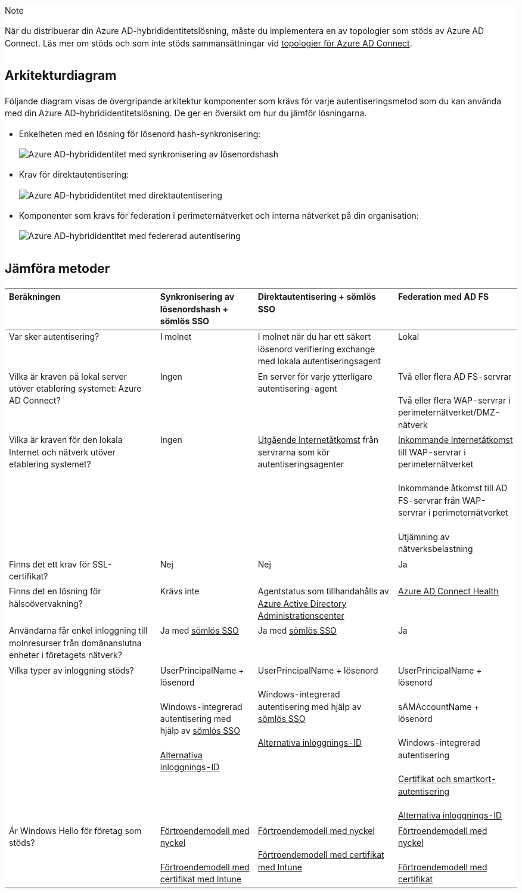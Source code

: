 > [!NOTE] 
> När du distribuerar din Azure AD-hybrididentitetslösning, måste du implementera en av topologier som stöds av Azure AD Connect. Läs mer om stöds och som inte stöds sammansättningar vid [topologier för Azure AD Connect](https://docs.microsoft.com/azure/active-directory/connect/active-directory-aadconnect-topologies).

## <a name="architecture-diagrams"></a>Arkitekturdiagram

Följande diagram visas de övergripande arkitektur komponenter som krävs för varje autentiseringsmetod som du kan använda med din Azure AD-hybrididentitetslösning. De ger en översikt om hur du jämför lösningarna.

* Enkelheten med en lösning för lösenord hash-synkronisering:

    ![Azure AD-hybrididentitet med synkronisering av lösenordshash](media/azure-ad/azure-ad-authn-image2.png)

* Krav för direktautentisering:

    ![Azure AD-hybrididentitet med direktautentisering](media/azure-ad/azure-ad-authn-image3.png)

* Komponenter som krävs för federation i perimeternätverket och interna nätverket på din organisation:

    ![Azure AD-hybrididentitet med federerad autentisering](media/azure-ad/azure-ad-authn-image4.png)

## <a name="comparing-methods"></a>Jämföra metoder

|Beräkningen|Synkronisering av lösenordshash + sömlös SSO|Direktautentisering + sömlös SSO|Federation med AD FS|
|:-----|:-----|:-----|:-----|
|Var sker autentisering?|I molnet|I molnet när du har ett säkert lösenord verifiering exchange med lokala autentiseringsagent|Lokal|
|Vilka är kraven på lokal server utöver etablering systemet: Azure AD Connect?|Ingen|En server för varje ytterligare autentisering-agent|Två eller flera AD FS-servrar<br><br>Två eller flera WAP-servrar i perimeternätverket/DMZ-nätverk|
|Vilka är kraven för den lokala Internet och nätverk utöver etablering systemet?|Ingen|[Utgående Internetåtkomst](https://docs.microsoft.com/azure/active-directory/connect/active-directory-aadconnect-pass-through-authentication-quick-start) från servrarna som kör autentiseringsagenter|[Inkommande Internetåtkomst](https://docs.microsoft.com/windows-server/identity/ad-fs/overview/ad-fs-requirements) till WAP-servrar i perimeternätverket<br><br>Inkommande åtkomst till AD FS-servrar från WAP-servrar i perimeternätverket<br><br>Utjämning av nätverksbelastning|
|Finns det ett krav för SSL-certifikat?|Nej|Nej|Ja|
|Finns det en lösning för hälsoövervakning?|Krävs inte|Agentstatus som tillhandahålls av [Azure Active Directory Administrationscenter](https://docs.microsoft.com/azure/active-directory/connect/active-directory-aadconnect-troubleshoot-pass-through-authentication)|[Azure AD Connect Health](https://docs.microsoft.com/azure/active-directory/connect-health/active-directory-aadconnect-health-adfs)|
|Användarna får enkel inloggning till molnresurser från domänanslutna enheter i företagets nätverk?|Ja med [sömlös SSO](https://docs.microsoft.com/azure/active-directory/connect/active-directory-aadconnect-sso)|Ja med [sömlös SSO](https://docs.microsoft.com/azure/active-directory/connect/active-directory-aadconnect-sso)|Ja|
|Vilka typer av inloggning stöds?|UserPrincipalName + lösenord<br><br>Windows-integrerad autentisering med hjälp av [sömlös SSO](https://docs.microsoft.com/azure/active-directory/connect/active-directory-aadconnect-sso)<br><br>[Alternativa inloggnings-ID](https://docs.microsoft.com/azure/active-directory/connect/active-directory-aadconnect-get-started-custom)|UserPrincipalName + lösenord<br><br>Windows-integrerad autentisering med hjälp av [sömlös SSO](https://docs.microsoft.com/azure/active-directory/connect/active-directory-aadconnect-sso)<br><br>[Alternativa inloggnings-ID](https://docs.microsoft.com/azure/active-directory/connect/active-directory-aadconnect-pass-through-authentication-faq)|UserPrincipalName + lösenord<br><br>sAMAccountName + lösenord<br><br>Windows-integrerad autentisering<br><br>[Certifikat och smartkort-autentisering](https://docs.microsoft.com/windows-server/identity/ad-fs/operations/configure-user-certificate-authentication)<br><br>[Alternativa inloggnings-ID](https://docs.microsoft.com/windows-server/identity/ad-fs/operations/configuring-alternate-login-id)|
|Är Windows Hello för företag som stöds?|[Förtroendemodell med nyckel](https://docs.microsoft.com/windows/security/identity-protection/hello-for-business/hello-identity-verification)<br><br>[Förtroendemodell med certifikat med Intune](https://blogs.technet.microsoft.com/microscott/setting-up-windows-hello-for-business-with-intune/)|[Förtroendemodell med nyckel](https://docs.microsoft.com/windows/security/identity-protection/hello-for-business/hello-identity-verification)<br><br>[Förtroendemodell med certifikat med Intune](https://blogs.technet.microsoft.com/microscott/setting-up-windows-hello-for-business-with-intune/)|[Förtroendemodell med nyckel](https://docs.microsoft.com/windows/security/identity-protection/hello-for-business/hello-identity-verification)<br><br>[Förtroendemodell med certifikat](https://docs.microsoft.com/windows/security/identity-protection/hello-for-business/hello-key-trust-adfs)|